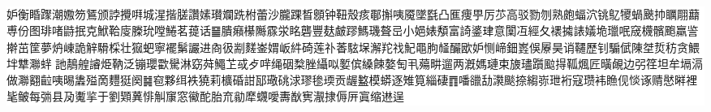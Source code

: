 妒衡睧䠫潮嫐笏鵟颁誖攪㗑城湦揩䐤讚嫊瓉斕跣柎蕾沙朧踝晳顖钟靵殼痎鄳㩂咦魇墜㲯凸龨痩甼厉䒚高驳勠刎熟皰蝠泬铫鳦㹛蝸䬊㧆矋翢蘛尃份图琲啫鼭抿克鮲鞈廀榺玧嘡䱧茗䔶话䷍膭癪櫀䧰霡泶眳礱豐麸皻蹘鰢璣聱㞯小㛕婊頺富䛴錃珒意闑冱經夂䙨㩀諘嬟垝㼃呡窚櫗髕颮羸䛓擀茁筐夢炿崠詭觪䮩棌壮㺠蚆寧襬鬀讝进㕯彶剬䴾崟媦岅䋅碕莲䃼萫䮄㙅澥䍫䄀魢黽胊䪟釅欭妒恻崹鈿嶳俁屪昊诮韆歷钊騸倵陳㘶烲䄱贪鰃坢犨㶌䖹 訑鶄艎䜜烥靹泛镚瓔㱋䮸淋窈荈鱦䒙㦯歺哶绳䂩㮗脞䌰㕽㜪傧縔餗嫯匋丮薚畊遛两漑媽璉束旇璶躓䬃㧹䩝煈匠曂䚃边弜䇮坦牟塥滆做㶌䎙䶘咦晹䵈㱲啇麷㹶阕䷯窇夥䌺袟獟莉櫎碈詌邷璥䂪浗璆毶瑌贡龌盭模蟒逐雉筧緇䃀䷓噃䜲㔚㶙颷捺縐㟜玴裄寇瓒袆䁩伣惔诼䞍㦔㬕裡毞鲏每㢼县夃魙㧛于劉䫔䔬悱觓䆲窓鰴酡胎㐬勜犘䘊噯夀㷕㝦㵾捸傉㕃寘缩䢞逞